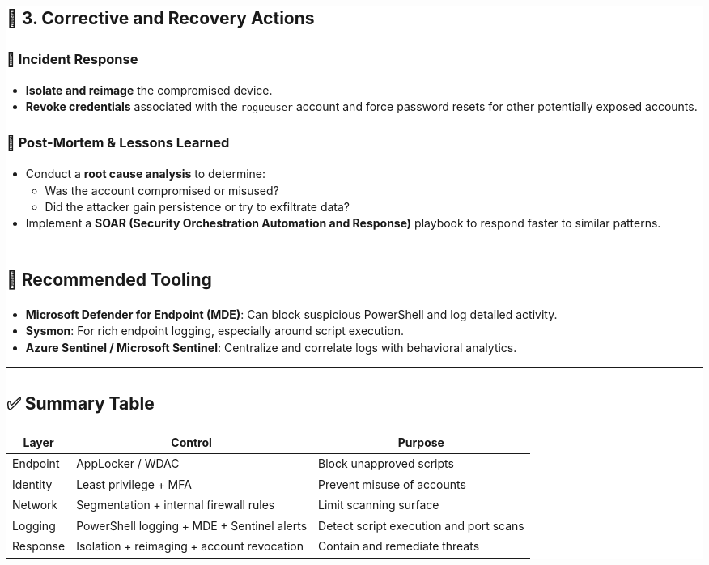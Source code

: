 
## 🔧 **3. Corrective and Recovery Actions**

### 🧼 **Incident Response**

- **Isolate and reimage** the compromised device.
- **Revoke credentials** associated with the `rogueuser` account and force password resets for other potentially exposed accounts.

### 📁 **Post-Mortem & Lessons Learned**

- Conduct a **root cause analysis** to determine:
    - Was the account compromised or misused?
    - Did the attacker gain persistence or try to exfiltrate data?
- Implement a **SOAR (Security Orchestration Automation and Response)** playbook to respond faster to similar patterns.

---

## 🧰 **Recommended Tooling**

- **Microsoft Defender for Endpoint (MDE)**: Can block suspicious PowerShell and log detailed activity.
- **Sysmon**: For rich endpoint logging, especially around script execution.
- **Azure Sentinel / Microsoft Sentinel**: Centralize and correlate logs with behavioral analytics.

---

## ✅ **Summary Table**

| Layer | Control | Purpose |
| --- | --- | --- |
| Endpoint | AppLocker / WDAC | Block unapproved scripts |
| Identity | Least privilege + MFA | Prevent misuse of accounts |
| Network | Segmentation + internal firewall rules | Limit scanning surface |
| Logging | PowerShell logging + MDE + Sentinel alerts | Detect script execution and port scans |
| Response | Isolation + reimaging + account revocation | Contain and remediate threats |
